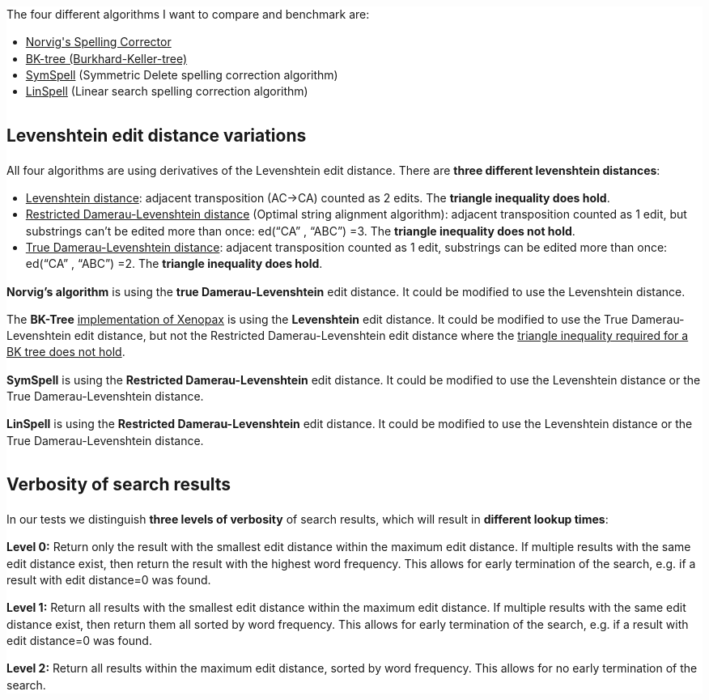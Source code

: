The four different algorithms I want to compare and benchmark are:

-   [Norvig's Spelling Corrector](http://norvig.com/spell-correct.html)
-   [BK-tree (Burkhard-Keller-tree)](https://en.wikipedia.org/wiki/BK-tree)
-   [SymSpell](https://github.com/wolfgarbe/symspell) (Symmetric Delete spelling correction algorithm)
-   [LinSpell](https://github.com/wolfgarbe/LinSpell) (Linear search spelling correction algorithm)

## Levenshtein edit distance variations

All four algorithms are using derivatives of the Levenshtein edit distance.
There are **three different levenshtein distances**:

-   [Levenshtein distance](https://en.wikipedia.org/wiki/Levenshtein_distance): adjacent transposition (AC->CA) counted as 2 edits. The **triangle inequality does hold**.
-   [Restricted Damerau-Levenshtein distance](https://en.wikipedia.org/wiki/Damerau%E2%80%93Levenshtein_distance) (Optimal string alignment algorithm): adjacent transposition counted as 1 edit, but substrings can’t be edited more than once: ed(“CA” , “ABC”) =3. The **triangle inequality does not hold**.
-   [True Damerau-Levenshtein distance](https://en.wikipedia.org/wiki/Damerau%E2%80%93Levenshtein_distance): adjacent transposition counted as 1 edit, substrings can be edited more than once: ed(“CA” , “ABC”) =2. The **triangle inequality does hold**.

**Norvig’s algorithm** is using the **true Damerau-Levenshtein** edit distance. It could be modified to use the Levenshtein distance.

The **BK-Tree** [implementation of Xenopax](https://nullwords.wordpress.com/2013/03/13/the-bk-tree-a-data-structure-for-spell-checking/) is using the **Levenshtein** edit distance. It could be modified to use the True Damerau-Levenshtein edit distance, but not the Restricted Damerau-Levenshtein edit distance where the [triangle inequality required for a BK tree does not hold](https://cstheory.stackexchange.com/questions/18535/spell-checker-with-bk-tree-and-edit-distance-that-accounts-for-transpositions).

**SymSpell** is using the **Restricted Damerau-Levenshtein** edit distance. It could be modified to use the Levenshtein distance or the True Damerau-Levenshtein distance.

**LinSpell** is using the **Restricted Damerau-Levenshtein** edit distance. It could be modified to use the Levenshtein distance or the True Damerau-Levenshtein distance.

## Verbosity of search results

In our tests we distinguish **three levels of verbosity** of search results, which will result in **different lookup times**:

**Level 0:** Return only the result with the smallest edit distance within the maximum edit distance. If multiple results with the same edit distance exist, then return the result with the highest word frequency. This allows for early termination of the search, e.g. if a result with edit distance=0 was found.

**Level 1:** Return all results with the smallest edit distance within the maximum edit distance. If multiple results with the same edit distance exist, then return them all sorted by word frequency. This allows for early termination of the search, e.g. if a result with edit distance=0 was found.

**Level 2:** Return all results within the maximum edit distance, sorted by word frequency. This allows for no early termination of the search.
